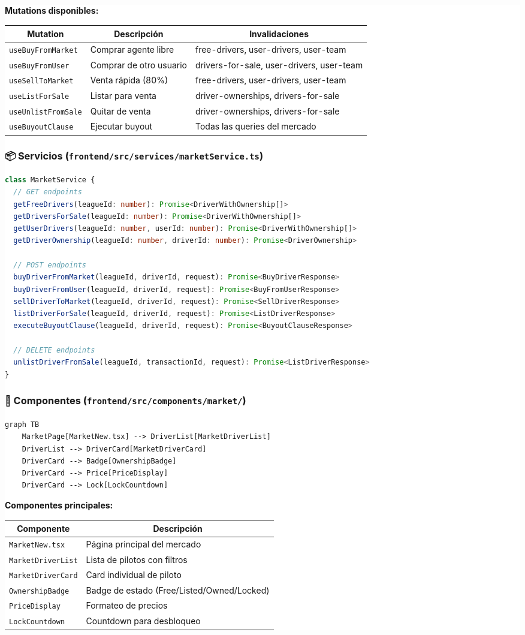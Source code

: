 **Mutations disponibles:**

| Mutation | Descripción | Invalidaciones |
|----------|-------------|----------------|
| `useBuyFromMarket` | Comprar agente libre | free-drivers, user-drivers, user-team |
| `useBuyFromUser` | Comprar de otro usuario | drivers-for-sale, user-drivers, user-team |
| `useSellToMarket` | Venta rápida (80%) | free-drivers, user-drivers, user-team |
| `useListForSale` | Listar para venta | driver-ownerships, drivers-for-sale |
| `useUnlistFromSale` | Quitar de venta | driver-ownerships, drivers-for-sale |
| `useBuyoutClause` | Ejecutar buyout | Todas las queries del mercado |

### 📦 Servicios (`frontend/src/services/marketService.ts`)

```typescript
class MarketService {
  // GET endpoints
  getFreeDrivers(leagueId: number): Promise<DriverWithOwnership[]>
  getDriversForSale(leagueId: number): Promise<DriverWithOwnership[]>
  getUserDrivers(leagueId: number, userId: number): Promise<DriverWithOwnership[]>
  getDriverOwnership(leagueId: number, driverId: number): Promise<DriverOwnership>
  
  // POST endpoints
  buyDriverFromMarket(leagueId, driverId, request): Promise<BuyDriverResponse>
  buyDriverFromUser(leagueId, driverId, request): Promise<BuyFromUserResponse>
  sellDriverToMarket(leagueId, driverId, request): Promise<SellDriverResponse>
  listDriverForSale(leagueId, driverId, request): Promise<ListDriverResponse>
  executeBuyoutClause(leagueId, driverId, request): Promise<BuyoutClauseResponse>
  
  // DELETE endpoints
  unlistDriverFromSale(leagueId, transactionId, request): Promise<ListDriverResponse>
}
```

### 🧩 Componentes (`frontend/src/components/market/`)

```mermaid
graph TB
    MarketPage[MarketNew.tsx] --> DriverList[MarketDriverList]
    DriverList --> DriverCard[MarketDriverCard]
    DriverCard --> Badge[OwnershipBadge]
    DriverCard --> Price[PriceDisplay]
    DriverCard --> Lock[LockCountdown]
```

**Componentes principales:**

| Componente | Descripción |
|------------|-------------|
| `MarketNew.tsx` | Página principal del mercado |
| `MarketDriverList` | Lista de pilotos con filtros |
| `MarketDriverCard` | Card individual de piloto |
| `OwnershipBadge` | Badge de estado (Free/Listed/Owned/Locked) |
| `PriceDisplay` | Formateo de precios |
| `LockCountdown` | Countdown para desbloqueo |
